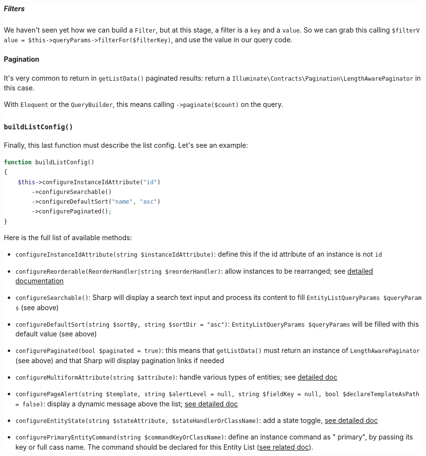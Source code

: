 ##### Filters

We haven't seen yet how we can build a `Filter`, but at this stage, a filter is a `key` and a `value`. So we can grab this calling `$filterValue = $this->queryParams->filterFor($filterKey)`, and use the value in our query code.

#### Pagination

It's very common to return in `getListData()` paginated results:  return a `Illuminate\Contracts\Pagination\LengthAwarePaginator` in this case.

With `Eloquent` or the `QueryBuilder`, this means calling `->paginate($count)` on the query.

### `buildListConfig()`

Finally, this last function must describe the list config. Let's see an example:

```php
function buildListConfig()
{
    $this->configureInstanceIdAttribute("id")
        ->configureSearchable()
        ->configureDefaultSort("name", "asc")
        ->configurePaginated();
}
```

Here is the full list of available methods:

- `configureInstanceIdAttribute(string $instanceIdAttribute)`: define this if the id attribute of an instance is
  not `id`

- `configureReorderable(ReorderHandler|string $reorderHandler)`: allow instances to be rearranged;
  see [detailed documentation](reordering-instances.md)

- `configureSearchable()`: Sharp will display a search text input and process its content to
  fill `EntityListQueryParams $queryParams` (see above)

- `configureDefaultSort(string $sortBy, string $sortDir = "asc")`: `EntityListQueryParams $queryParams` will be filled
  with this default value (see above)

- `configurePaginated(bool $paginated = true)`: this means that `getListData()` must return an instance
  of `LengthAwarePaginator` (see above) and that Sharp will display pagination links if needed

- `configureMultiformAttribute(string $attribute)`: handle various types of entities; see [detailed doc](multiforms.md)

- `configurePageAlert(string $template, string $alertLevel = null, string $fieldKey = null, bool $declareTemplateAsPath = false)`:
  display a dynamic message above the list; [see detailed doc](page-alerts.md)

- `configureEntityState(string $stateAttribute, $stateHandlerOrClassName)`: add a state
  toggle, [see detailed doc](entity-states.md)

- `configurePrimaryEntityCommand(string $commandKeyOrClassName)`: define an instance command as "
  primary", by passing its key or full cass name. The command should be declared for this Entity
  List ([see related doc](commands.md)).
